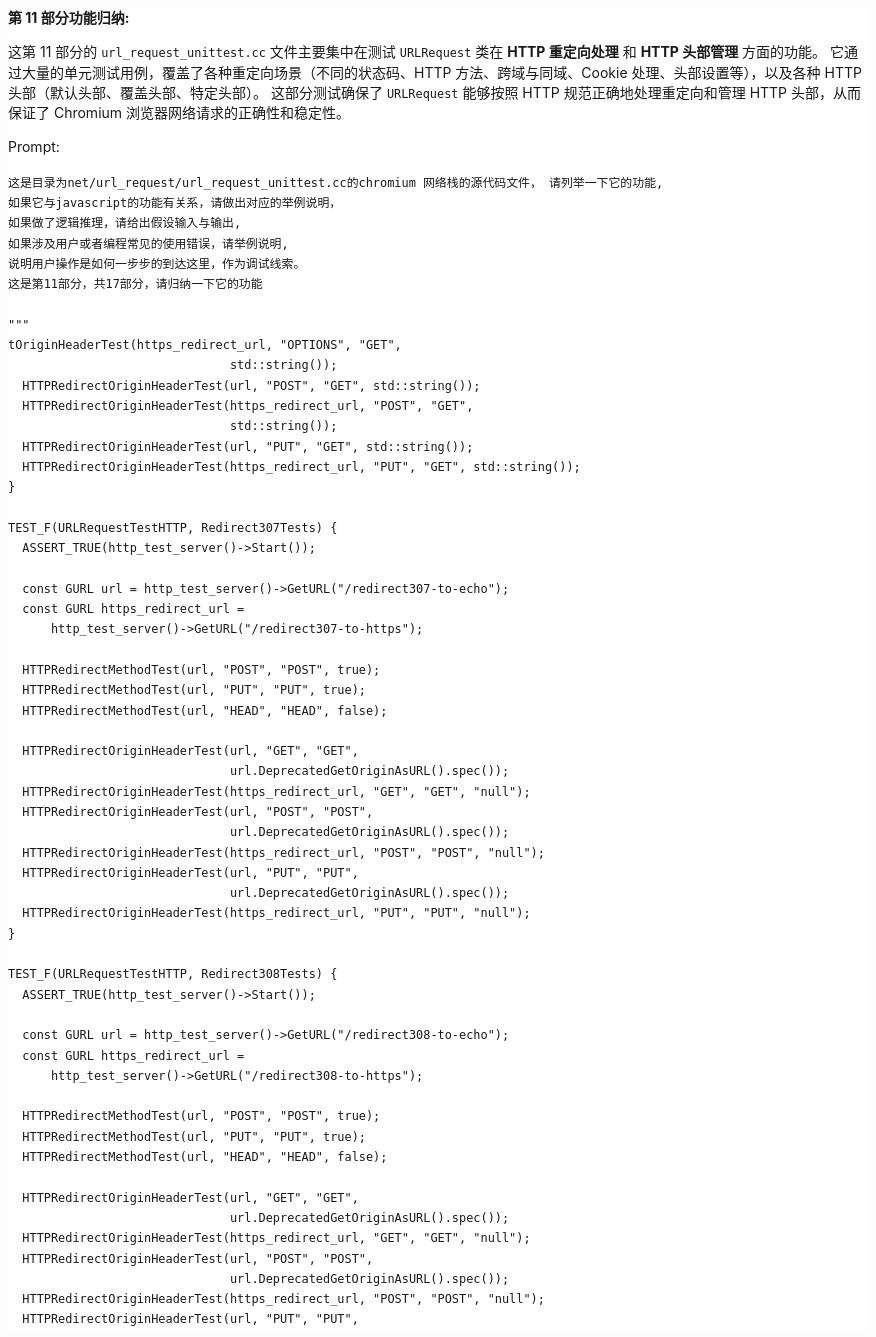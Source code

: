 **第 11 部分功能归纳:**

这第 11 部分的 `url_request_unittest.cc` 文件主要集中在测试 `URLRequest` 类在 **HTTP 重定向处理** 和 **HTTP 头部管理** 方面的功能。 它通过大量的单元测试用例，覆盖了各种重定向场景（不同的状态码、HTTP 方法、跨域与同域、Cookie 处理、头部设置等），以及各种 HTTP 头部（默认头部、覆盖头部、特定头部）。 这部分测试确保了 `URLRequest` 能够按照 HTTP 规范正确地处理重定向和管理 HTTP 头部，从而保证了 Chromium 浏览器网络请求的正确性和稳定性。

Prompt: 
```
这是目录为net/url_request/url_request_unittest.cc的chromium 网络栈的源代码文件， 请列举一下它的功能, 
如果它与javascript的功能有关系，请做出对应的举例说明，
如果做了逻辑推理，请给出假设输入与输出,
如果涉及用户或者编程常见的使用错误，请举例说明,
说明用户操作是如何一步步的到达这里，作为调试线索。
这是第11部分，共17部分，请归纳一下它的功能

"""
tOriginHeaderTest(https_redirect_url, "OPTIONS", "GET",
                               std::string());
  HTTPRedirectOriginHeaderTest(url, "POST", "GET", std::string());
  HTTPRedirectOriginHeaderTest(https_redirect_url, "POST", "GET",
                               std::string());
  HTTPRedirectOriginHeaderTest(url, "PUT", "GET", std::string());
  HTTPRedirectOriginHeaderTest(https_redirect_url, "PUT", "GET", std::string());
}

TEST_F(URLRequestTestHTTP, Redirect307Tests) {
  ASSERT_TRUE(http_test_server()->Start());

  const GURL url = http_test_server()->GetURL("/redirect307-to-echo");
  const GURL https_redirect_url =
      http_test_server()->GetURL("/redirect307-to-https");

  HTTPRedirectMethodTest(url, "POST", "POST", true);
  HTTPRedirectMethodTest(url, "PUT", "PUT", true);
  HTTPRedirectMethodTest(url, "HEAD", "HEAD", false);

  HTTPRedirectOriginHeaderTest(url, "GET", "GET",
                               url.DeprecatedGetOriginAsURL().spec());
  HTTPRedirectOriginHeaderTest(https_redirect_url, "GET", "GET", "null");
  HTTPRedirectOriginHeaderTest(url, "POST", "POST",
                               url.DeprecatedGetOriginAsURL().spec());
  HTTPRedirectOriginHeaderTest(https_redirect_url, "POST", "POST", "null");
  HTTPRedirectOriginHeaderTest(url, "PUT", "PUT",
                               url.DeprecatedGetOriginAsURL().spec());
  HTTPRedirectOriginHeaderTest(https_redirect_url, "PUT", "PUT", "null");
}

TEST_F(URLRequestTestHTTP, Redirect308Tests) {
  ASSERT_TRUE(http_test_server()->Start());

  const GURL url = http_test_server()->GetURL("/redirect308-to-echo");
  const GURL https_redirect_url =
      http_test_server()->GetURL("/redirect308-to-https");

  HTTPRedirectMethodTest(url, "POST", "POST", true);
  HTTPRedirectMethodTest(url, "PUT", "PUT", true);
  HTTPRedirectMethodTest(url, "HEAD", "HEAD", false);

  HTTPRedirectOriginHeaderTest(url, "GET", "GET",
                               url.DeprecatedGetOriginAsURL().spec());
  HTTPRedirectOriginHeaderTest(https_redirect_url, "GET", "GET", "null");
  HTTPRedirectOriginHeaderTest(url, "POST", "POST",
                               url.DeprecatedGetOriginAsURL().spec());
  HTTPRedirectOriginHeaderTest(https_redirect_url, "POST", "POST", "null");
  HTTPRedirectOriginHeaderTest(url, "PUT", "PUT",
```